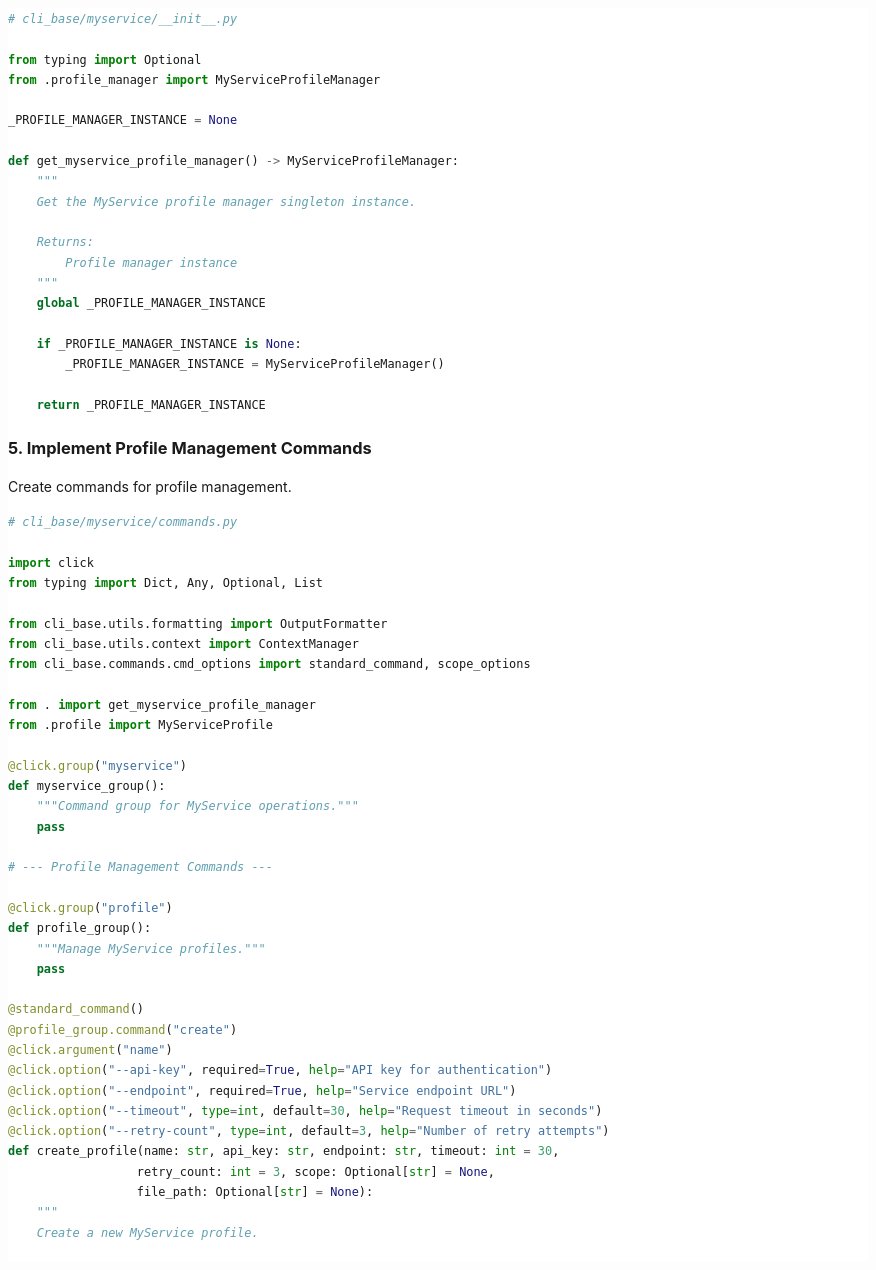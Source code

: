 ```python
# cli_base/myservice/__init__.py

from typing import Optional
from .profile_manager import MyServiceProfileManager

_PROFILE_MANAGER_INSTANCE = None

def get_myservice_profile_manager() -> MyServiceProfileManager:
    """
    Get the MyService profile manager singleton instance.
    
    Returns:
        Profile manager instance
    """
    global _PROFILE_MANAGER_INSTANCE
    
    if _PROFILE_MANAGER_INSTANCE is None:
        _PROFILE_MANAGER_INSTANCE = MyServiceProfileManager()
    
    return _PROFILE_MANAGER_INSTANCE
```

### 5. Implement Profile Management Commands

Create commands for profile management.

```python
# cli_base/myservice/commands.py

import click
from typing import Dict, Any, Optional, List

from cli_base.utils.formatting import OutputFormatter
from cli_base.utils.context import ContextManager
from cli_base.commands.cmd_options import standard_command, scope_options

from . import get_myservice_profile_manager
from .profile import MyServiceProfile

@click.group("myservice")
def myservice_group():
    """Command group for MyService operations."""
    pass

# --- Profile Management Commands ---

@click.group("profile")
def profile_group():
    """Manage MyService profiles."""
    pass

@standard_command()
@profile_group.command("create")
@click.argument("name")
@click.option("--api-key", required=True, help="API key for authentication")
@click.option("--endpoint", required=True, help="Service endpoint URL")
@click.option("--timeout", type=int, default=30, help="Request timeout in seconds")
@click.option("--retry-count", type=int, default=3, help="Number of retry attempts")
def create_profile(name: str, api_key: str, endpoint: str, timeout: int = 30, 
                  retry_count: int = 3, scope: Optional[str] = None, 
                  file_path: Optional[str] = None):
    """
    Create a new MyService profile.
    
```